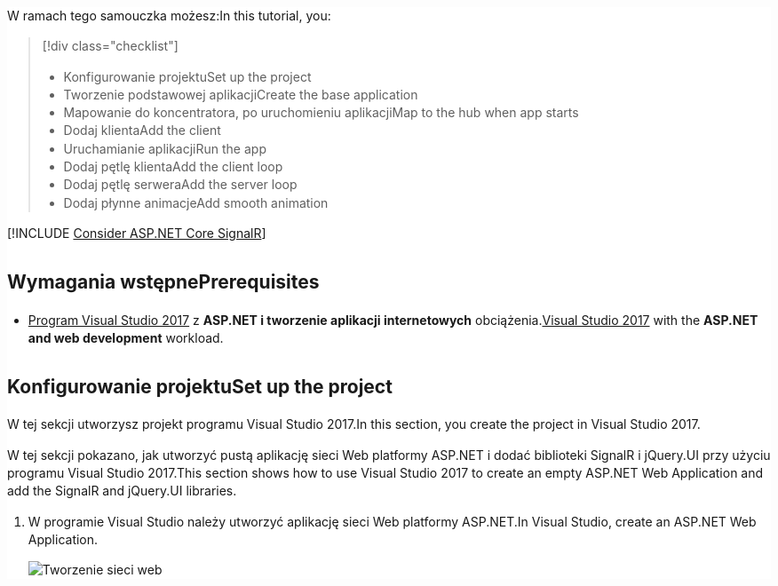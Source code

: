 <span data-ttu-id="8fa4a-110">W ramach tego samouczka możesz:</span><span class="sxs-lookup"><span data-stu-id="8fa4a-110">In this tutorial, you:</span></span>

> [!div class="checklist"]
> * <span data-ttu-id="8fa4a-111">Konfigurowanie projektu</span><span class="sxs-lookup"><span data-stu-id="8fa4a-111">Set up the project</span></span>
> * <span data-ttu-id="8fa4a-112">Tworzenie podstawowej aplikacji</span><span class="sxs-lookup"><span data-stu-id="8fa4a-112">Create the base application</span></span>
> * <span data-ttu-id="8fa4a-113">Mapowanie do koncentratora, po uruchomieniu aplikacji</span><span class="sxs-lookup"><span data-stu-id="8fa4a-113">Map to the hub when app starts</span></span>
> * <span data-ttu-id="8fa4a-114">Dodaj klienta</span><span class="sxs-lookup"><span data-stu-id="8fa4a-114">Add the client</span></span>
> * <span data-ttu-id="8fa4a-115">Uruchamianie aplikacji</span><span class="sxs-lookup"><span data-stu-id="8fa4a-115">Run the app</span></span>
> * <span data-ttu-id="8fa4a-116">Dodaj pętlę klienta</span><span class="sxs-lookup"><span data-stu-id="8fa4a-116">Add the client loop</span></span>
> * <span data-ttu-id="8fa4a-117">Dodaj pętlę serwera</span><span class="sxs-lookup"><span data-stu-id="8fa4a-117">Add the server loop</span></span>
> * <span data-ttu-id="8fa4a-118">Dodaj płynne animacje</span><span class="sxs-lookup"><span data-stu-id="8fa4a-118">Add smooth animation</span></span>

[!INCLUDE [Consider ASP.NET Core SignalR](~/includes/signalr/signalr-version-disambiguation.md)]

## <a name="prerequisites"></a><span data-ttu-id="8fa4a-119">Wymagania wstępne</span><span class="sxs-lookup"><span data-stu-id="8fa4a-119">Prerequisites</span></span>

* <span data-ttu-id="8fa4a-120">[Program Visual Studio 2017](https://visualstudio.microsoft.com/downloads/) z **ASP.NET i tworzenie aplikacji internetowych** obciążenia.</span><span class="sxs-lookup"><span data-stu-id="8fa4a-120">[Visual Studio 2017](https://visualstudio.microsoft.com/downloads/) with the **ASP.NET and web development** workload.</span></span>

## <a name="set-up-the-project"></a><span data-ttu-id="8fa4a-121">Konfigurowanie projektu</span><span class="sxs-lookup"><span data-stu-id="8fa4a-121">Set up the project</span></span>

<span data-ttu-id="8fa4a-122">W tej sekcji utworzysz projekt programu Visual Studio 2017.</span><span class="sxs-lookup"><span data-stu-id="8fa4a-122">In this section, you create the project in Visual Studio 2017.</span></span>

<span data-ttu-id="8fa4a-123">W tej sekcji pokazano, jak utworzyć pustą aplikację sieci Web platformy ASP.NET i dodać biblioteki SignalR i jQuery.UI przy użyciu programu Visual Studio 2017.</span><span class="sxs-lookup"><span data-stu-id="8fa4a-123">This section shows how to use Visual Studio 2017 to create an empty ASP.NET Web Application and add the SignalR and jQuery.UI libraries.</span></span>

1. <span data-ttu-id="8fa4a-124">W programie Visual Studio należy utworzyć aplikację sieci Web platformy ASP.NET.</span><span class="sxs-lookup"><span data-stu-id="8fa4a-124">In Visual Studio, create an ASP.NET Web Application.</span></span>

    ![Tworzenie sieci web](tutorial-high-frequency-realtime-with-signalr/_static/image1.png)
